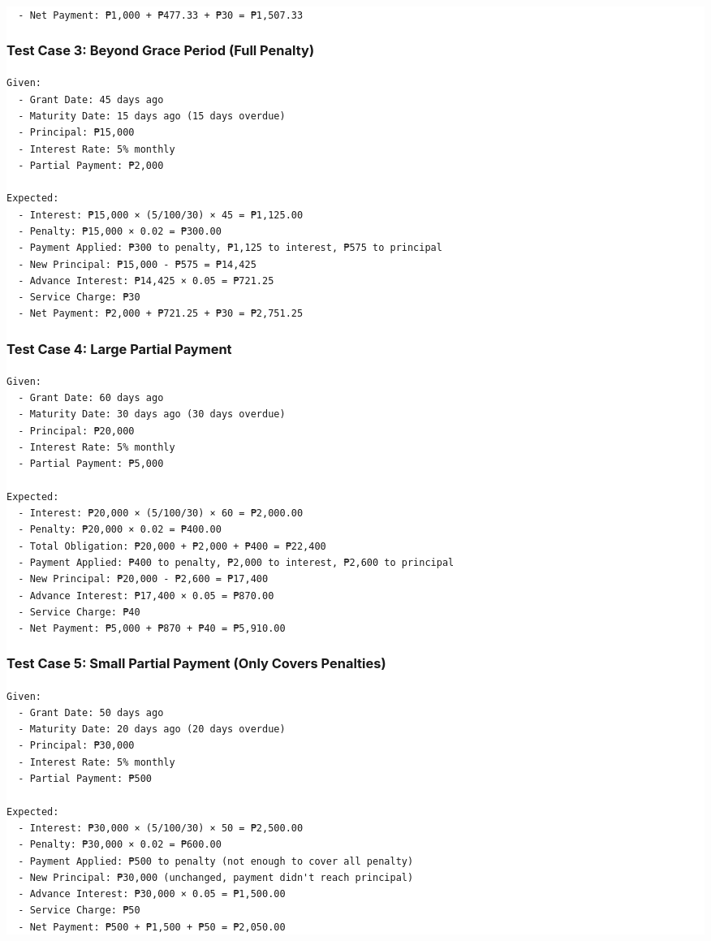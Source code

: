 ```
  - Net Payment: ₱1,000 + ₱477.33 + ₱30 = ₱1,507.33
```

### Test Case 3: Beyond Grace Period (Full Penalty)
```
Given:
  - Grant Date: 45 days ago
  - Maturity Date: 15 days ago (15 days overdue)
  - Principal: ₱15,000
  - Interest Rate: 5% monthly
  - Partial Payment: ₱2,000

Expected:
  - Interest: ₱15,000 × (5/100/30) × 45 = ₱1,125.00
  - Penalty: ₱15,000 × 0.02 = ₱300.00
  - Payment Applied: ₱300 to penalty, ₱1,125 to interest, ₱575 to principal
  - New Principal: ₱15,000 - ₱575 = ₱14,425
  - Advance Interest: ₱14,425 × 0.05 = ₱721.25
  - Service Charge: ₱30
  - Net Payment: ₱2,000 + ₱721.25 + ₱30 = ₱2,751.25
```

### Test Case 4: Large Partial Payment
```
Given:
  - Grant Date: 60 days ago
  - Maturity Date: 30 days ago (30 days overdue)
  - Principal: ₱20,000
  - Interest Rate: 5% monthly
  - Partial Payment: ₱5,000

Expected:
  - Interest: ₱20,000 × (5/100/30) × 60 = ₱2,000.00
  - Penalty: ₱20,000 × 0.02 = ₱400.00
  - Total Obligation: ₱20,000 + ₱2,000 + ₱400 = ₱22,400
  - Payment Applied: ₱400 to penalty, ₱2,000 to interest, ₱2,600 to principal
  - New Principal: ₱20,000 - ₱2,600 = ₱17,400
  - Advance Interest: ₱17,400 × 0.05 = ₱870.00
  - Service Charge: ₱40
  - Net Payment: ₱5,000 + ₱870 + ₱40 = ₱5,910.00
```

### Test Case 5: Small Partial Payment (Only Covers Penalties)
```
Given:
  - Grant Date: 50 days ago
  - Maturity Date: 20 days ago (20 days overdue)
  - Principal: ₱30,000
  - Interest Rate: 5% monthly
  - Partial Payment: ₱500

Expected:
  - Interest: ₱30,000 × (5/100/30) × 50 = ₱2,500.00
  - Penalty: ₱30,000 × 0.02 = ₱600.00
  - Payment Applied: ₱500 to penalty (not enough to cover all penalty)
  - New Principal: ₱30,000 (unchanged, payment didn't reach principal)
  - Advance Interest: ₱30,000 × 0.05 = ₱1,500.00
  - Service Charge: ₱50
  - Net Payment: ₱500 + ₱1,500 + ₱50 = ₱2,050.00
```
